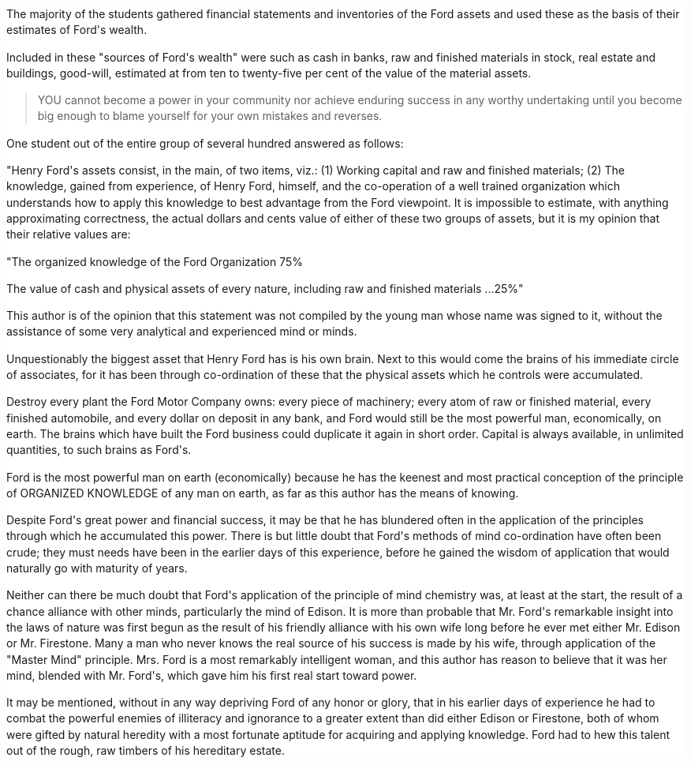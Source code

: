 The majority of the students gathered financial statements and inventories of the Ford assets and used these as the basis of their estimates of Ford's wealth. 

Included in these "sources of Ford's wealth" were such as cash in banks, raw and finished materials in stock, real estate and buildings, good-will, estimated at from ten to twenty-five per cent of the value of the material assets. 

> YOU cannot become a power in your community nor achieve enduring success in any worthy undertaking until you become big enough to blame yourself for your own mistakes and reverses. 

One student out of the entire group of several hundred answered as follows: 

"Henry Ford's assets consist, in the main, of two items, viz.: (1) Working capital and raw and finished materials; (2) The knowledge, gained from experience, of Henry Ford, himself, and the co-operation of a well trained organization which understands how to apply this knowledge to best advantage from the Ford viewpoint. It is impossible to estimate, with anything approximating correctness, the actual dollars and cents value of either of these two groups of assets, but it is my opinion that their relative values are: 

"The organized knowledge of the Ford Organization 75% 

The value of cash and physical assets of every nature, including raw and finished materials ...25%" 

This author is of the opinion that this statement was not compiled by the young man whose name was signed to it, without the assistance of some very analytical and experienced mind or minds. 

Unquestionably the biggest asset that Henry Ford has is his own brain. Next to this would come the brains of his immediate circle of associates, for it has been through co-ordination of these that the physical assets which he controls were accumulated. 

Destroy every plant the Ford Motor Company owns: every piece of machinery; every atom of raw or finished material, every finished automobile, and every dollar on deposit in any bank, and Ford would still be the most powerful man, economically, on earth. The brains which have built the Ford business could duplicate it again in short order. Capital is always available, in unlimited quantities, to such brains as Ford's. 

Ford is the most powerful man on earth (economically) because he has the keenest and most practical conception of the principle of ORGANIZED KNOWLEDGE of any man on earth, as far as this author has the means of knowing. 

Despite Ford's great power and financial success, it may be that he has blundered often in the application of the principles through which he accumulated this power. There is but little doubt that Ford's methods of mind co-ordination have often been crude; they must needs have been in the earlier days of this experience, before he gained the wisdom of application that would naturally go with maturity of years. 

Neither can there be much doubt that Ford's application of the principle of mind chemistry was, at least at the start, the result of a chance alliance with other minds, particularly the mind of Edison. It is more than probable that Mr. Ford's remarkable insight into the laws of nature was first begun as the result of his friendly alliance with his own wife long before he ever met either Mr. Edison or Mr. Firestone. Many a man who never knows the real source of his success is made by his wife, through application of the "Master Mind" principle. Mrs. Ford is a most remarkably intelligent woman, and this author has reason to believe that it was her mind, blended with Mr. Ford's, which gave him his first real start toward power. 

It may be mentioned, without in any way depriving Ford of any honor or glory, that in his earlier days of experience he had to combat the powerful enemies of illiteracy and ignorance to a greater extent than did either Edison or Firestone, both of whom were gifted by natural heredity with a most fortunate aptitude for acquiring and applying knowledge. Ford had to hew this talent out of the rough, raw timbers of his hereditary estate. 
